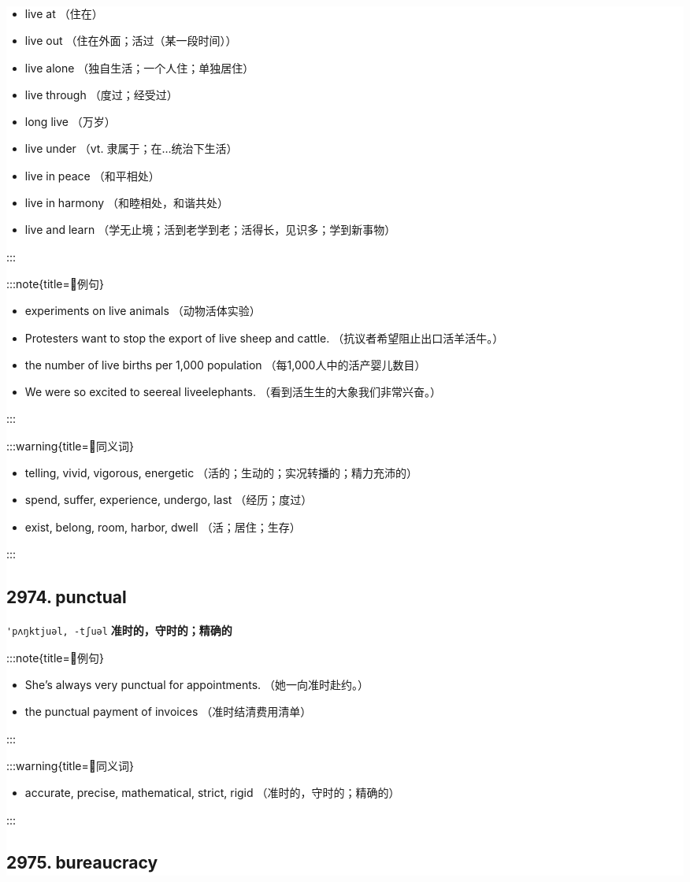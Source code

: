 - live at （住在）

- live out （住在外面；活过（某一段时间））

- live alone （独自生活；一个人住；单独居住）

- live through （度过；经受过）

- long live （万岁）

- live under （vt. 隶属于；在…统治下生活）

- live in peace （和平相处）

- live in harmony （和睦相处，和谐共处）

- live and learn （学无止境；活到老学到老；活得长，见识多；学到新事物）

:::

:::note{title=🎤例句}

- experiments on live animals （动物活体实验）

- Protesters want to stop the export of live sheep and cattle. （抗议者希望阻止出口活羊活牛。）

- the number of live births per 1,000 population （每1,000人中的活产婴儿数目）

- We were so excited to seereal liveelephants. （看到活生生的大象我们非常兴奋。）

:::

:::warning{title=🤔同义词}

- telling, vivid, vigorous, energetic （活的；生动的；实况转播的；精力充沛的）

- spend, suffer, experience, undergo, last （经历；度过）

- exist, belong, room, harbor, dwell （活；居住；生存）

:::


## 2974. punctual

`'pʌŋktjuəl, -tʃuəl`  **准时的，守时的；精确的**

:::note{title=🎤例句}

- She’s always very punctual for appointments. （她一向准时赴约。）

- the punctual payment of invoices （准时结清费用清单）

:::

:::warning{title=🤔同义词}

- accurate, precise, mathematical, strict, rigid （准时的，守时的；精确的）

:::


## 2975. bureaucracy
